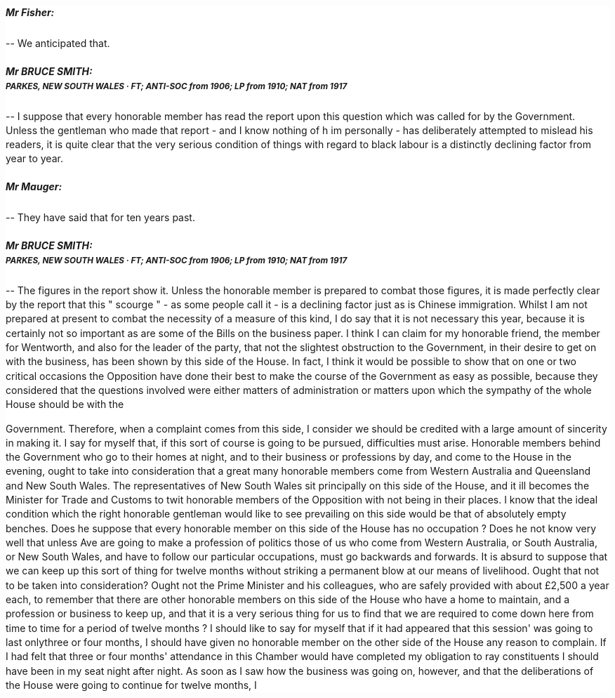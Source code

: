 ##### Mr Fisher:

-- We anticipated that. 

##### Mr BRUCE SMITH:<br><small class="text-muted">PARKES, NEW SOUTH WALES &middot; FT; ANTI-SOC from 1906; LP from 1910; NAT from 1917</small>

-- I suppose that every honorable member has read the report upon this question which was called for by the Government. Unless the gentleman who made that report - and I know nothing of h im personally - has deliberately attempted to mislead his readers, it is quite clear that the very serious condition of things with regard to black labour is a distinctly declining factor from year to year. 

##### Mr Mauger:

-- They have said that for ten years past. 

##### Mr BRUCE SMITH:<br><small class="text-muted">PARKES, NEW SOUTH WALES &middot; FT; ANTI-SOC from 1906; LP from 1910; NAT from 1917</small>

-- The figures in the report show it. Unless the honorable member is prepared to combat those figures, it is made perfectly clear by the report that this " scourge " - as some people call it - is a declining factor just as is Chinese immigration. Whilst I am not prepared at present to combat the necessity of a measure of this kind, I do say that it is not necessary this year, because it is certainly not so important as are some of the Bills on the business paper. I think I can claim for my honorable friend, the member for Wentworth, and also for the leader of the party, that not the slightest obstruction to the Government, in their desire to get on with the business, has been shown by this side of the House. In fact, I think it would be possible to show that on one or two critical occasions the Opposition have done their best to make the course of the Government as easy as possible, because they considered that the questions involved were either matters of administration or matters upon which the sympathy of the whole House should be with the 

Government. Therefore, when a complaint comes from this side, I consider we should be credited with a large amount of sincerity in making it. I say for myself that, if this sort of course is going to be pursued, difficulties must arise. Honorable members behind the Government who go to their homes at night, and to their business or professions by day, and come to the House in the evening, ought to take into consideration that a great many honorable members come from Western Australia and Queensland and New South Wales. The representatives of New South Wales sit principally on this side of the House, and it ill becomes the Minister for Trade and Customs to twit honorable members of the Opposition with not being in their places. I know that the ideal condition which the right honorable gentleman would like to see prevailing on this side would be that of absolutely empty benches. Does he suppose that every honorable member on this side of the House has no occupation ? Does he not know very well that unless  Ave  are going to make a profession of politics those of us who come from Western Australia, or South Australia, or New South Wales, and have to follow our particular occupations, must go backwards and forwards. It is absurd to suppose that we can keep up this sort of thing for twelve months without striking a permanent blow at our means of livelihood. Ought that not to be taken into consideration? Ought not the Prime Minister and his colleagues, who are safely provided with about £2,500 a year each, to remember that there are other honorable members on this side of the House who have a home to maintain, and a profession or  business  to keep up, and that it is a very serious thing for us to find that we are required to come down here from time to time for a period of twelve months ? I should like to say for myself that if it had appeared that this session' was going to last onlythree or four months, I should have given no honorable member on the other side of the House any reason to complain. If I had felt that three or four months' attendance in this Chamber would have completed my obligation to ray constituents I should have been in my seat night after night. As soon as I saw how the business was going on, however, and that the deliberations of the House were going to continue for twelve months, I 
